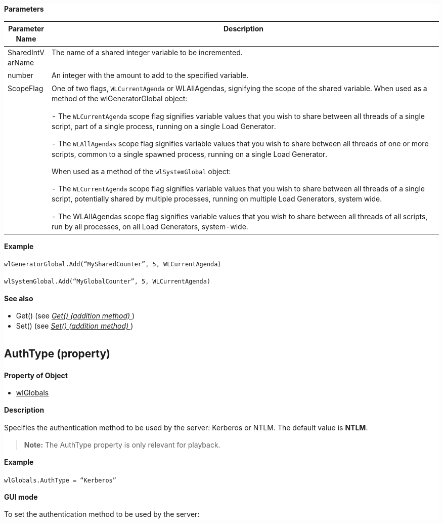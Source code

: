 **Parameters**

| **Parameter Name** | **Description**                                                                                                                                                                                                                                                                                                                                                                                                                                                                                                                                                                                                                                                                                                                                                                                                                                                                                                                                                                                                                            |
| ------------------------ | ------------------------------------------------------------------------------------------------------------------------------------------------------------------------------------------------------------------------------------------------------------------------------------------------------------------------------------------------------------------------------------------------------------------------------------------------------------------------------------------------------------------------------------------------------------------------------------------------------------------------------------------------------------------------------------------------------------------------------------------------------------------------------------------------------------------------------------------------------------------------------------------------------------------------------------------------------------------------------------------------------------------------------------------------ |
| SharedIntVarName         | The name of a shared integer variable to be  incremented.                                                                                                                                                                                                                                                                                                                                                                                                                                                                                                                                                                                                                                                                                                                                                                                                                                                                                                                                                                                        |
| number                   | An integer with the amount to add to the  specified variable.                                                                                                                                                                                                                                                                                                                                                                                                                                                                                                                                                                                                                                                                                                                                                                                                                                                                                                                                                                                    |
| ScopeFlag                | One of two flags, `WLCurrentAgenda` or WLAllAgendas, signifying the scope of  the shared variable.  When used as a method of the wlGeneratorGlobal object: <p></p> - The `WLCurrentAgenda` scope flag signifies variable values that you wish  to share between all threads of a single script, part of a single process,  running on a single Load Generator.  <p></p>  - The `WLAllAgendas` scope flag signifies variable values that you wish to share between all threads of  one or more scripts, common to a single spawned process, running on a single  Load Generator. <p></p> When used as a method of the `wlSystemGlobal` object:  <p></p> - The `WLCurrentAgenda` scope flag signifies  variable values that you wish to share between all threads of a single  script, potentially shared by multiple processes, running on multiple Load Generators, system wide.  <p></p> - The WLAllAgendas scope flag signifies  variable values that you wish to share between all threads of all scripts,  run by all processes, on all Load  Generators, system-wide. |

**Example**

`wlGeneratorGlobal.Add(“MySharedCounter”, 5, WLCurrentAgenda)`

`wlSystemGlobal.Add(“MyGlobalCounter”, 5, WLCurrentAgenda)`

**See also**

* Get() (see [*Get() (addition method)* ](#get-addition-method))
* Set() (see [*Set() (addition method)* ](#set-addition-method))

## AuthType (property)

**Property of Object**

* [wlGlobals](#wlglobals-object)

**Description**

Specifies the authentication method to be used by the server: Kerberos or NTLM. The default value is **NTLM**.

> **Note:** The AuthType property is only relevant for playback.

**Example**

`wlGlobals.AuthType = “Kerberos”`

**GUI mode**

To set the authentication method to be used by the server:
